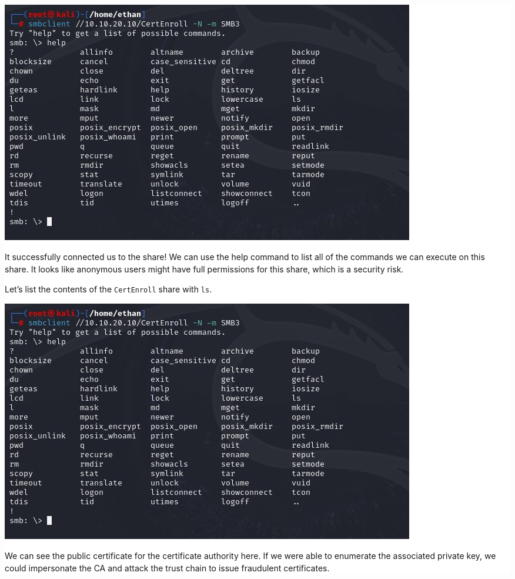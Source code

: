 ![Smbclient Share Help Command](/assets/images/posts/penetration-testing/active-directory/ad-initial-enumeration/smbclient-help.jpg)

It successfully connected us to the share! We can use the help command to list all of the commands we can execute on this share. It looks like anonymous users might have full permissions for this share, which is a security risk.

Let’s list the contents of the `CertEnroll` share with `ls`.

![Smbclient CertEnroll Listing](/assets/images/posts/penetration-testing/active-directory/ad-initial-enumeration/smbclient-help.jpg)

We can see the public certificate for the certificate authority here. If we were able to enumerate the associated private key, we could impersonate the CA and attack the trust chain to issue fraudulent certificates.
